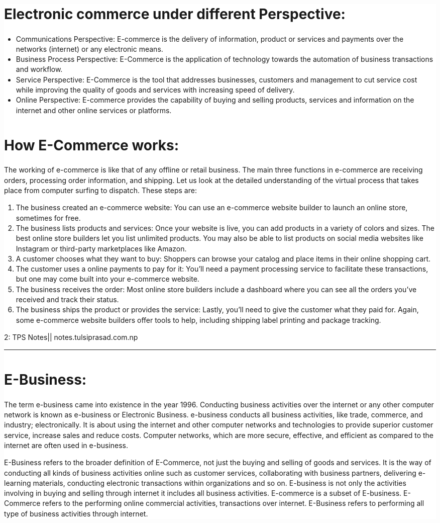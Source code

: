 # Electronic commerce under different Perspective:

- Communications Perspective: E-commerce is the delivery of information, product or services and payments over the networks (internet) or any electronic means.
- Business Process Perspective: E-Commerce is the application of technology towards the automation of business transactions and workflow.
- Service Perspective: E-Commerce is the tool that addresses businesses, customers and management to cut service cost while improving the quality of goods and services with increasing speed of delivery.
- Online Perspective: E-commerce provides the capability of buying and selling products, services and information on the internet and other online services or platforms.

# How E-Commerce works:

The working of e-commerce is like that of any offline or retail business. The main three functions in e-commerce are receiving orders, processing order information, and shipping. Let us look at the detailed understanding of the virtual process that takes place from computer surfing to dispatch. These steps are:

1. The business created an e-commerce website: You can use an e-commerce website builder to launch an online store, sometimes for free.
2. The business lists products and services: Once your website is live, you can add products in a variety of colors and sizes. The best online store builders let you list unlimited products. You may also be able to list products on social media websites like Instagram or third-party marketplaces like Amazon.
3. A customer chooses what they want to buy: Shoppers can browse your catalog and place items in their online shopping cart.
4. The customer uses a online payments to pay for it: You’ll need a payment processing service to facilitate these transactions, but one may come built into your e-commerce website.
5. The business receives the order: Most online store builders include a dashboard where you can see all the orders you’ve received and track their status.
6. The business ships the product or provides the service: Lastly, you’ll need to give the customer what they paid for. Again, some e-commerce website builders offer tools to help, including shipping label printing and package tracking.

2: TPS Notes|| notes.tulsiprasad.com.np


---


# E-Business:

The term e-business came into existence in the year 1996. Conducting business activities over the internet or any other computer network is known as e-business or Electronic Business. e-business conducts all business activities, like trade, commerce, and industry; electronically. It is about using the internet and other computer networks and technologies to provide superior customer service, increase sales and reduce costs. Computer networks, which are more secure, effective, and efficient as compared to the internet are often used in e-business.

E-Business refers to the broader definition of E-Commerce, not just the buying and selling of goods and services. It is the way of conducting all kinds of business activities online such as customer services, collaborating with business partners, delivering e-learning materials, conducting electronic transactions within organizations and so on. E-business is not only the activities involving in buying and selling through internet it includes all business activities. E-commerce is a subset of E-business. E-Commerce refers to the performing online commercial activities, transactions over internet. E-Business refers to performing all type of business activities through internet.
